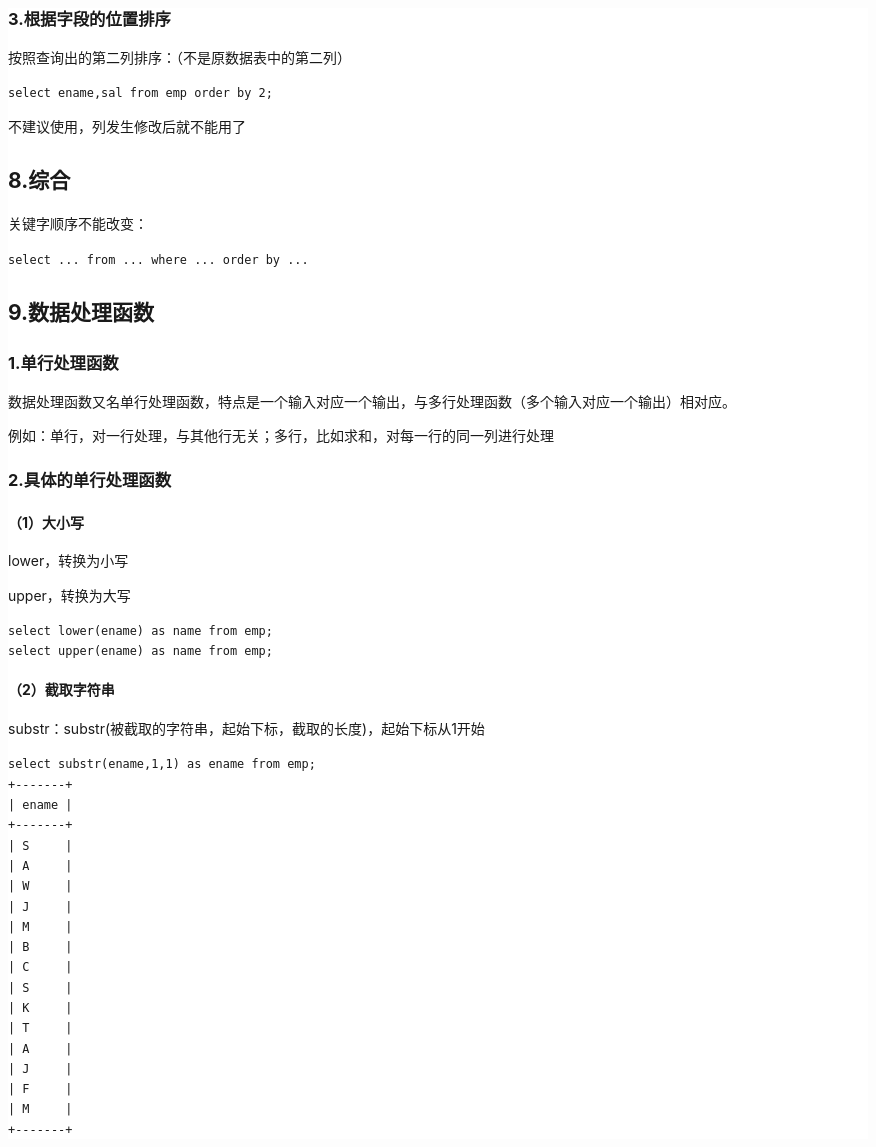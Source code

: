 

### 3.根据字段的位置排序

按照查询出的第二列排序：（不是原数据表中的第二列）

 ```
 select ename,sal from emp order by 2;
 ```

不建议使用，列发生修改后就不能用了

## 8.综合

关键字顺序不能改变：

``` 
select ... from ... where ... order by ...
```

## 9.数据处理函数

### 1.单行处理函数

数据处理函数又名单行处理函数，特点是一个输入对应一个输出，与多行处理函数（多个输入对应一个输出）相对应。

例如：单行，对一行处理，与其他行无关；多行，比如求和，对每一行的同一列进行处理

### 2.具体的单行处理函数

#### （1）大小写

lower，转换为小写

upper，转换为大写

```
select lower(ename) as name from emp;
select upper(ename) as name from emp;
```

#### （2）截取字符串

substr：substr(被截取的字符串，起始下标，截取的长度)，起始下标从1开始

```
select substr(ename,1,1) as ename from emp;
+-------+
| ename |
+-------+
| S     |
| A     |
| W     |
| J     |
| M     |
| B     |
| C     |
| S     |
| K     |
| T     |
| A     |
| J     |
| F     |
| M     |
+-------+
```
